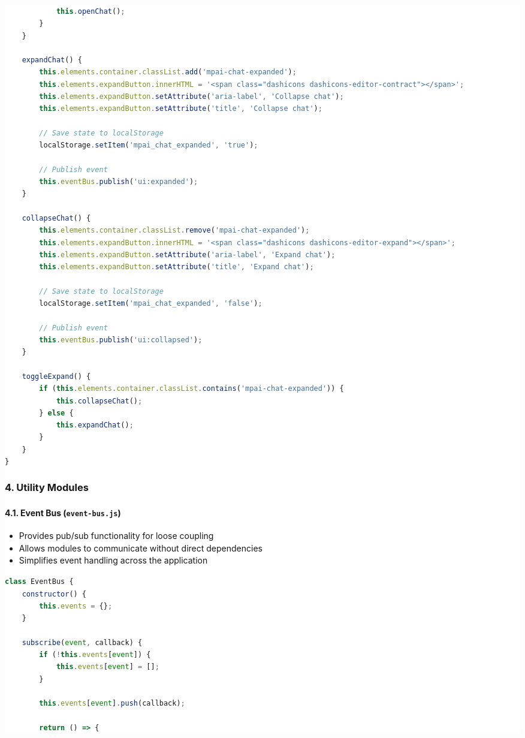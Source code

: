 ```javascript
            this.openChat();
        }
    }
    
    expandChat() {
        this.elements.container.classList.add('mpai-chat-expanded');
        this.elements.expandButton.innerHTML = '<span class="dashicons dashicons-editor-contract"></span>';
        this.elements.expandButton.setAttribute('aria-label', 'Collapse chat');
        this.elements.expandButton.setAttribute('title', 'Collapse chat');
        
        // Save state to localStorage
        localStorage.setItem('mpai_chat_expanded', 'true');
        
        // Publish event
        this.eventBus.publish('ui:expanded');
    }
    
    collapseChat() {
        this.elements.container.classList.remove('mpai-chat-expanded');
        this.elements.expandButton.innerHTML = '<span class="dashicons dashicons-editor-expand"></span>';
        this.elements.expandButton.setAttribute('aria-label', 'Expand chat');
        this.elements.expandButton.setAttribute('title', 'Expand chat');
        
        // Save state to localStorage
        localStorage.setItem('mpai_chat_expanded', 'false');
        
        // Publish event
        this.eventBus.publish('ui:collapsed');
    }
    
    toggleExpand() {
        if (this.elements.container.classList.contains('mpai-chat-expanded')) {
            this.collapseChat();
        } else {
            this.expandChat();
        }
    }
}
```

### 4. Utility Modules

#### 4.1. Event Bus (`event-bus.js`)
- Provides pub/sub functionality for loose coupling
- Allows modules to communicate without direct dependencies
- Simplifies event handling across the application

```javascript
class EventBus {
    constructor() {
        this.events = {};
    }
    
    subscribe(event, callback) {
        if (!this.events[event]) {
            this.events[event] = [];
        }
        
        this.events[event].push(callback);
        
        return () => {
```